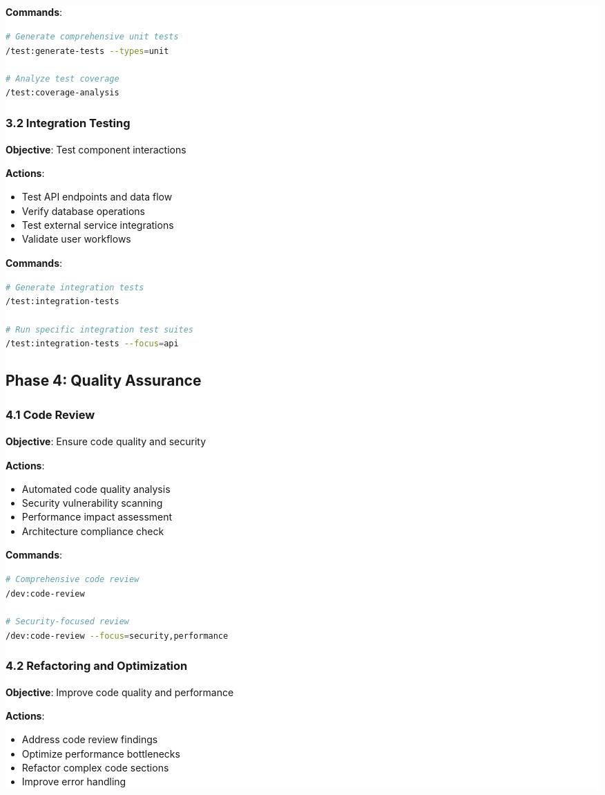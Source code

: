 **Commands**:
```bash
# Generate comprehensive unit tests
/test:generate-tests --types=unit

# Analyze test coverage
/test:coverage-analysis
```

### 3.2 Integration Testing

**Objective**: Test component interactions

**Actions**:
- Test API endpoints and data flow
- Verify database operations
- Test external service integrations
- Validate user workflows

**Commands**:
```bash
# Generate integration tests
/test:integration-tests

# Run specific integration test suites
/test:integration-tests --focus=api
```

## Phase 4: Quality Assurance

### 4.1 Code Review

**Objective**: Ensure code quality and security

**Actions**:
- Automated code quality analysis
- Security vulnerability scanning
- Performance impact assessment
- Architecture compliance check

**Commands**:
```bash
# Comprehensive code review
/dev:code-review

# Security-focused review
/dev:code-review --focus=security,performance
```

### 4.2 Refactoring and Optimization

**Objective**: Improve code quality and performance

**Actions**:
- Address code review findings
- Optimize performance bottlenecks
- Refactor complex code sections
- Improve error handling
